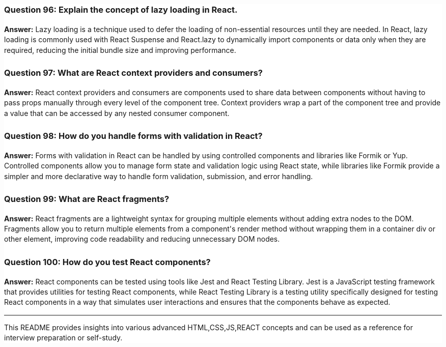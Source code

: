 ### Question 96: Explain the concept of lazy loading in React.

**Answer:**
Lazy loading is a technique used to defer the loading of non-essential resources until they are needed. In React, lazy loading is commonly used with React Suspense and React.lazy to dynamically import components or data only when they are required, reducing the initial bundle size and improving performance.

### Question 97: What are React context providers and consumers?

**Answer:**
React context providers and consumers are components used to share data between components without having to pass props manually through every level of the component tree. Context providers wrap a part of the component tree and provide a value that can be accessed by any nested consumer component.

### Question 98: How do you handle forms with validation in React?

**Answer:**
Forms with validation in React can be handled by using controlled components and libraries like Formik or Yup. Controlled components allow you to manage form state and validation logic using React state, while libraries like Formik provide a simpler and more declarative way to handle form validation, submission, and error handling.

### Question 99: What are React fragments?

**Answer:**
React fragments are a lightweight syntax for grouping multiple elements without adding extra nodes to the DOM. Fragments allow you to return multiple elements from a component's render method without wrapping them in a container div or other element, improving code readability and reducing unnecessary DOM nodes.

### Question 100: How do you test React components?

**Answer:**
React components can be tested using tools like Jest and React Testing Library. Jest is a JavaScript testing framework that provides utilities for testing React components, while React Testing Library is a testing utility specifically designed for testing React components in a way that simulates user interactions and ensures that the components behave as expected.

---

This README provides insights into various advanced HTML,CSS,JS,REACT concepts and can be used as a reference for interview preparation or self-study.

```

```
